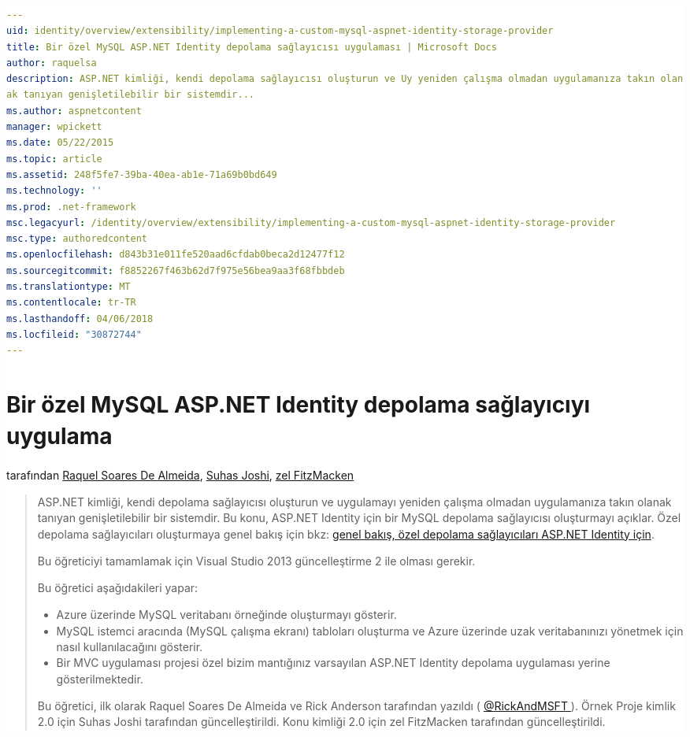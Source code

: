 ```yaml
---
uid: identity/overview/extensibility/implementing-a-custom-mysql-aspnet-identity-storage-provider
title: Bir özel MySQL ASP.NET Identity depolama sağlayıcısı uygulaması | Microsoft Docs
author: raquelsa
description: ASP.NET kimliği, kendi depolama sağlayıcısı oluşturun ve Uy yeniden çalışma olmadan uygulamanıza takın olanak tanıyan genişletilebilir bir sistemdir...
ms.author: aspnetcontent
manager: wpickett
ms.date: 05/22/2015
ms.topic: article
ms.assetid: 248f5fe7-39ba-40ea-ab1e-71a69b0bd649
ms.technology: ''
ms.prod: .net-framework
msc.legacyurl: /identity/overview/extensibility/implementing-a-custom-mysql-aspnet-identity-storage-provider
msc.type: authoredcontent
ms.openlocfilehash: d843b31e011fe520aad6cfdab0beca2d12477f12
ms.sourcegitcommit: f8852267f463b62d7f975e56bea9aa3f68fbbdeb
ms.translationtype: MT
ms.contentlocale: tr-TR
ms.lasthandoff: 04/06/2018
ms.locfileid: "30872744"
---
```

<a name="implementing-a-custom-mysql-aspnet-identity-storage-provider"></a>Bir özel MySQL ASP.NET Identity depolama sağlayıcıyı uygulama
====================
tarafından [Raquel Soares De Almeida](https://github.com/raquelsa), [Suhas Joshi](https://github.com/suhasj), [zel FitzMacken](https://github.com/tfitzmac)

> ASP.NET kimliği, kendi depolama sağlayıcısı oluşturun ve uygulamayı yeniden çalışma olmadan uygulamanıza takın olanak tanıyan genişletilebilir bir sistemdir. Bu konu, ASP.NET Identity için bir MySQL depolama sağlayıcısı oluşturmayı açıklar. Özel depolama sağlayıcıları oluşturmaya genel bakış için bkz: [genel bakış, özel depolama sağlayıcıları ASP.NET Identity için](overview-of-custom-storage-providers-for-aspnet-identity.md).
> 
> Bu öğreticiyi tamamlamak için Visual Studio 2013 güncelleştirme 2 ile olması gerekir.
> 
> Bu öğretici aşağıdakileri yapar:
> 
> - Azure üzerinde MySQL veritabanı örneğinde oluşturmayı gösterir.
> - MySQL istemci aracında (MySQL çalışma ekranı) tabloları oluşturma ve Azure üzerinde uzak veritabanınızı yönetmek için nasıl kullanılacağını gösterir.
> - Bir MVC uygulaması projesi özel bizim mantığınız varsayılan ASP.NET Identity depolama uygulaması yerine gösterilmektedir.
> 
> Bu öğretici, ilk olarak Raquel Soares De Almeida ve Rick Anderson tarafından yazıldı ( [ @RickAndMSFT ](https://twitter.com/#!/RickAndMSFT) ). Örnek Proje kimlik 2.0 için Suhas Joshi tarafından güncelleştirildi. Konu kimliği 2.0 için zel FitzMacken tarafından güncelleştirildi.

